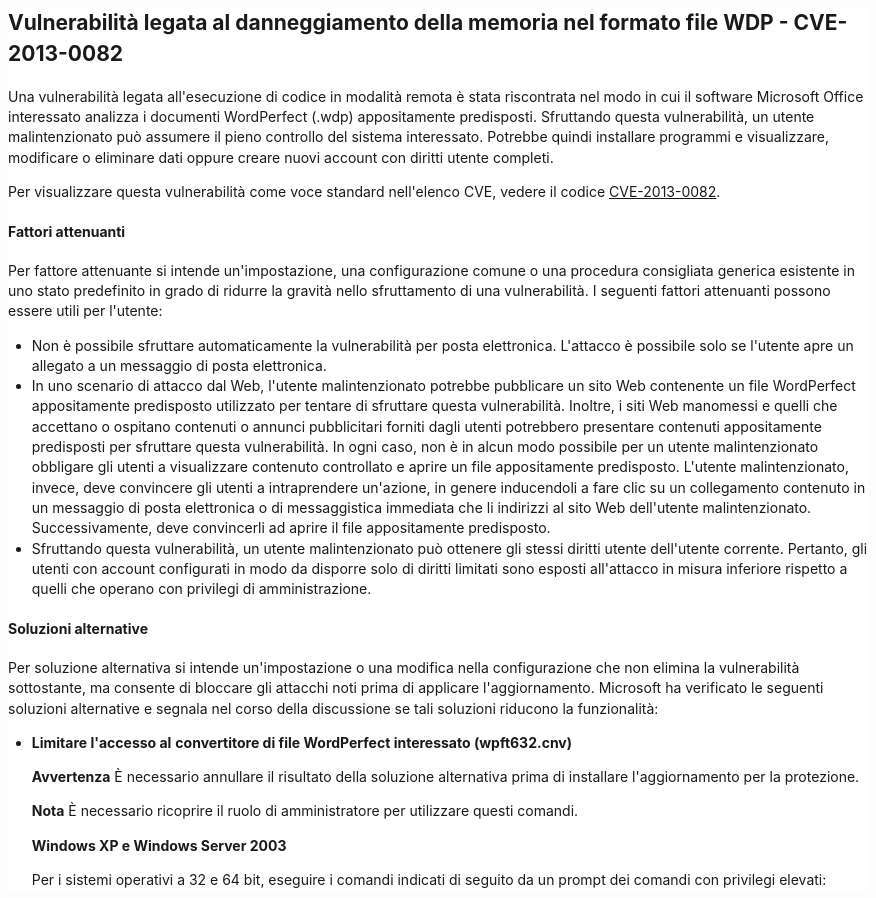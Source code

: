 
Vulnerabilità legata al danneggiamento della memoria nel formato file WDP - CVE-2013-0082
-----------------------------------------------------------------------------------------

<span></span>
Una vulnerabilità legata all'esecuzione di codice in modalità remota è stata riscontrata nel modo in cui il software Microsoft Office interessato analizza i documenti WordPerfect (.wdp) appositamente predisposti. Sfruttando questa vulnerabilità, un utente malintenzionato può assumere il pieno controllo del sistema interessato. Potrebbe quindi installare programmi e visualizzare, modificare o eliminare dati oppure creare nuovi account con diritti utente completi.

Per visualizzare questa vulnerabilità come voce standard nell'elenco CVE, vedere il codice [CVE-2013-0082](http://www.cve.mitre.org/cgi-bin/cvename.cgi?name=cve-2013-0082).

#### Fattori attenuanti

Per fattore attenuante si intende un'impostazione, una configurazione comune o una procedura consigliata generica esistente in uno stato predefinito in grado di ridurre la gravità nello sfruttamento di una vulnerabilità. I seguenti fattori attenuanti possono essere utili per l'utente:

-   Non è possibile sfruttare automaticamente la vulnerabilità per posta elettronica. L'attacco è possibile solo se l'utente apre un allegato a un messaggio di posta elettronica.
-   In uno scenario di attacco dal Web, l'utente malintenzionato potrebbe pubblicare un sito Web contenente un file WordPerfect appositamente predisposto utilizzato per tentare di sfruttare questa vulnerabilità. Inoltre, i siti Web manomessi e quelli che accettano o ospitano contenuti o annunci pubblicitari forniti dagli utenti potrebbero presentare contenuti appositamente predisposti per sfruttare questa vulnerabilità. In ogni caso, non è in alcun modo possibile per un utente malintenzionato obbligare gli utenti a visualizzare contenuto controllato e aprire un file appositamente predisposto. L'utente malintenzionato, invece, deve convincere gli utenti a intraprendere un'azione, in genere inducendoli a fare clic su un collegamento contenuto in un messaggio di posta elettronica o di messaggistica immediata che li indirizzi al sito Web dell'utente malintenzionato. Successivamente, deve convincerli ad aprire il file appositamente predisposto.
-   Sfruttando questa vulnerabilità, un utente malintenzionato può ottenere gli stessi diritti utente dell'utente corrente. Pertanto, gli utenti con account configurati in modo da disporre solo di diritti limitati sono esposti all'attacco in misura inferiore rispetto a quelli che operano con privilegi di amministrazione.

#### Soluzioni alternative

Per soluzione alternativa si intende un'impostazione o una modifica nella configurazione che non elimina la vulnerabilità sottostante, ma consente di bloccare gli attacchi noti prima di applicare l'aggiornamento. Microsoft ha verificato le seguenti soluzioni alternative e segnala nel corso della discussione se tali soluzioni riducono la funzionalità:

-   **Limitare l'accesso al** **convertitore di file WordPerfect interessato (wpft632.cnv)**

    **Avvertenza** È necessario annullare il risultato della soluzione alternativa prima di installare l'aggiornamento per la protezione.

    **Nota** È necessario ricoprire il ruolo di amministratore per utilizzare questi comandi.

    **Windows XP e Windows Server 2003**

    Per i sistemi operativi a 32 e 64 bit, eseguire i comandi indicati di seguito da un prompt dei comandi con privilegi elevati:
